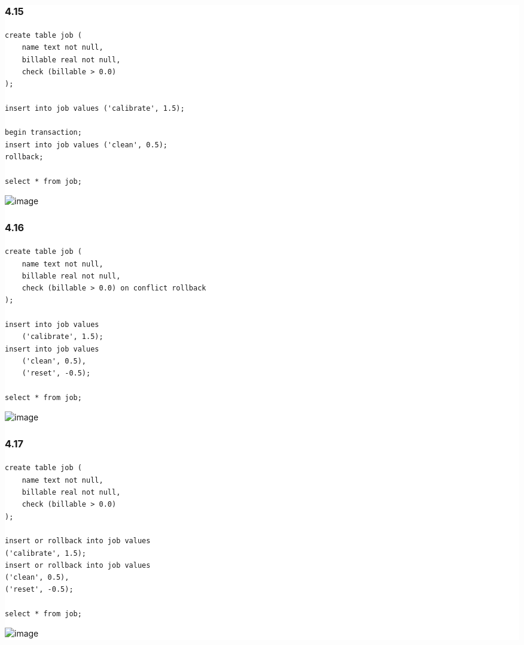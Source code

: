 ### 4.15

```
create table job (
    name text not null,
    billable real not null,
    check (billable > 0.0)
);

insert into job values ('calibrate', 1.5);

begin transaction;
insert into job values ('clean', 0.5);
rollback;

select * from job;
```
![image](https://github.com/patrycjaprzybysz/SQLite/assets/100605325/27219b23-d3c2-4dc9-97cf-8a1b28683399)

### 4.16

```
create table job (
    name text not null,
    billable real not null,
    check (billable > 0.0) on conflict rollback
);

insert into job values
    ('calibrate', 1.5);
insert into job values
    ('clean', 0.5),
    ('reset', -0.5);

select * from job;
```
![image](https://github.com/patrycjaprzybysz/SQLite/assets/100605325/cf943460-a22f-40e6-a68b-c59ed5ef2128)

### 4.17

```
create table job (
    name text not null,
    billable real not null,
    check (billable > 0.0)
);

insert or rollback into job values
('calibrate', 1.5);
insert or rollback into job values
('clean', 0.5),
('reset', -0.5);

select * from job;
```
![image](https://github.com/patrycjaprzybysz/SQLite/assets/100605325/d73a2169-ce81-4a0b-a219-cdc45131f300)
